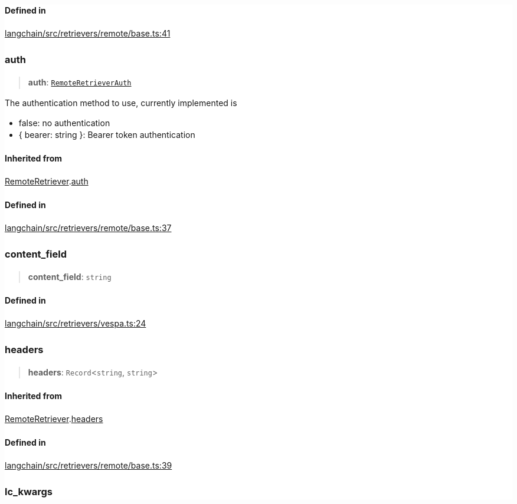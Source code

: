 #### Defined in[](#defined-in-1 "Direct link to Defined in")

[langchain/src/retrievers/remote/base.ts:41](https://github.com/hwchase17/langchainjs/blob/1c1274d/langchain/src/retrievers/remote/base.ts#L41)

### auth[](#auth "Direct link to auth")

> **auth**: [`RemoteRetrieverAuth`](/docs/api/retrievers_remote/types/RemoteRetrieverAuth)

The authentication method to use, currently implemented is

*   false: no authentication
*   { bearer: string }: Bearer token authentication

#### Inherited from[](#inherited-from-1 "Direct link to Inherited from")

[RemoteRetriever](/docs/api/retrievers_remote/classes/RemoteRetriever).[auth](/docs/api/retrievers_remote/classes/RemoteRetriever#auth)

#### Defined in[](#defined-in-2 "Direct link to Defined in")

[langchain/src/retrievers/remote/base.ts:37](https://github.com/hwchase17/langchainjs/blob/1c1274d/langchain/src/retrievers/remote/base.ts#L37)

### content\_field[](#content_field "Direct link to content_field")

> **content\_field**: `string`

#### Defined in[](#defined-in-3 "Direct link to Defined in")

[langchain/src/retrievers/vespa.ts:24](https://github.com/hwchase17/langchainjs/blob/1c1274d/langchain/src/retrievers/vespa.ts#L24)

### headers[](#headers "Direct link to headers")

> **headers**: `Record`<`string`, `string`\>

#### Inherited from[](#inherited-from-2 "Direct link to Inherited from")

[RemoteRetriever](/docs/api/retrievers_remote/classes/RemoteRetriever).[headers](/docs/api/retrievers_remote/classes/RemoteRetriever#headers)

#### Defined in[](#defined-in-4 "Direct link to Defined in")

[langchain/src/retrievers/remote/base.ts:39](https://github.com/hwchase17/langchainjs/blob/1c1274d/langchain/src/retrievers/remote/base.ts#L39)

### lc\_kwargs[](#lc_kwargs "Direct link to lc_kwargs")
